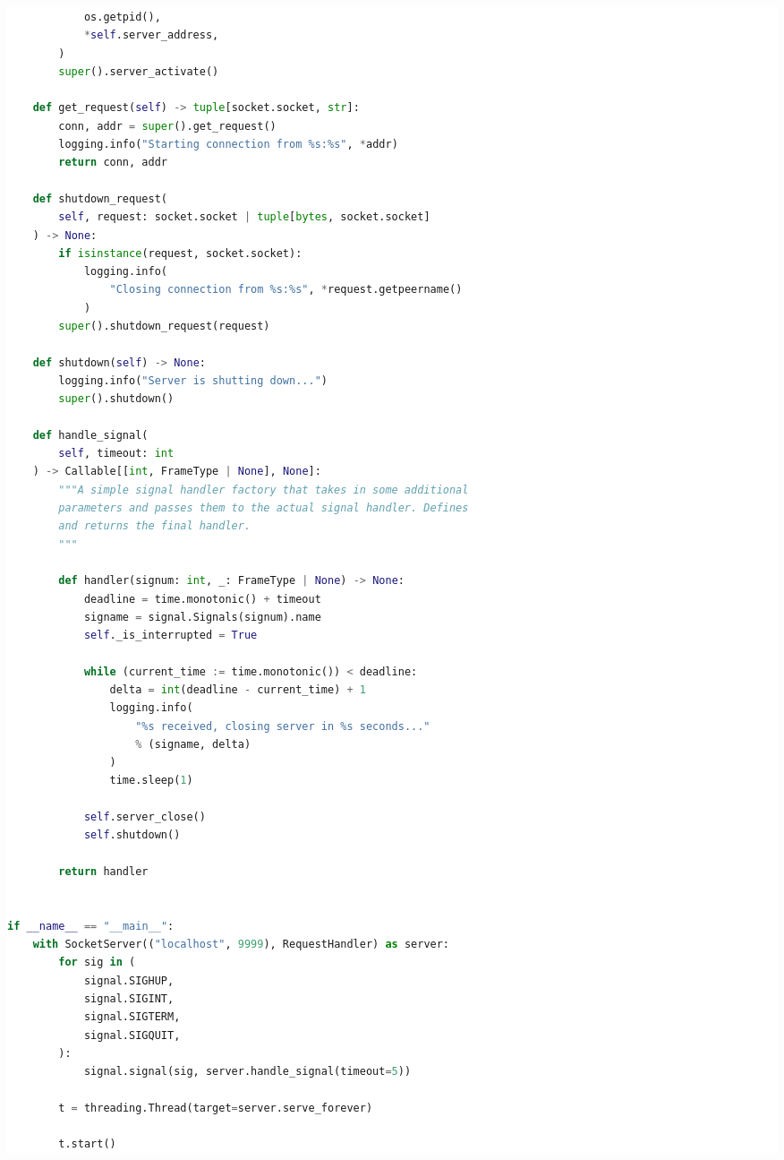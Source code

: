 ```python
            os.getpid(),
            *self.server_address,
        )
        super().server_activate()

    def get_request(self) -> tuple[socket.socket, str]:
        conn, addr = super().get_request()
        logging.info("Starting connection from %s:%s", *addr)
        return conn, addr

    def shutdown_request(
        self, request: socket.socket | tuple[bytes, socket.socket]
    ) -> None:
        if isinstance(request, socket.socket):
            logging.info(
                "Closing connection from %s:%s", *request.getpeername()
            )
        super().shutdown_request(request)

    def shutdown(self) -> None:
        logging.info("Server is shutting down...")
        super().shutdown()

    def handle_signal(
        self, timeout: int
    ) -> Callable[[int, FrameType | None], None]:
        """A simple signal handler factory that takes in some additional
        parameters and passes them to the actual signal handler. Defines
        and returns the final handler.
        """

        def handler(signum: int, _: FrameType | None) -> None:
            deadline = time.monotonic() + timeout
            signame = signal.Signals(signum).name
            self._is_interrupted = True

            while (current_time := time.monotonic()) < deadline:
                delta = int(deadline - current_time) + 1
                logging.info(
                    "%s received, closing server in %s seconds..."
                    % (signame, delta)
                )
                time.sleep(1)

            self.server_close()
            self.shutdown()

        return handler


if __name__ == "__main__":
    with SocketServer(("localhost", 9999), RequestHandler) as server:
        for sig in (
            signal.SIGHUP,
            signal.SIGINT,
            signal.SIGTERM,
            signal.SIGQUIT,
        ):
            signal.signal(sig, server.handle_signal(timeout=5))

        t = threading.Thread(target=server.serve_forever)

        t.start()
```

[time-wait]: https://totozhang.github.io/2016-01-31-tcp-timewait-status/
[echo-server-client-a]: https://user-images.githubusercontent.com/30027932/221752665-a6a1584d-e7bf-48b4-93a4-7679bc915682.png
[echo-server-client-b]: https://user-images.githubusercontent.com/30027932/222344540-ace10d97-81f5-47d4-bf83-4ec505a72f74.png
[shutdown-doc]: https://docs.python.org/3/library/socketserver.html#socketserver.BaseServer.shutdown
[socketserver]: https://docs.python.org/3/library/socketserver.html